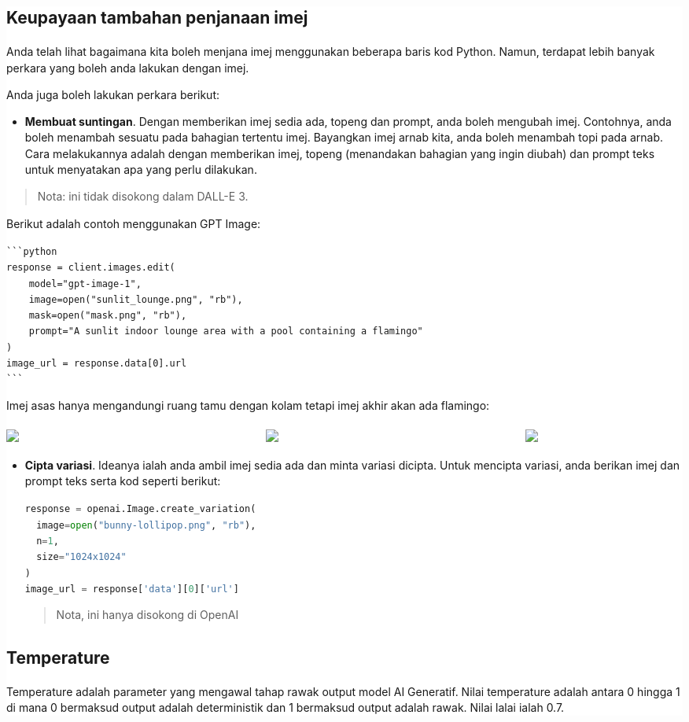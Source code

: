 ## Keupayaan tambahan penjanaan imej

Anda telah lihat bagaimana kita boleh menjana imej menggunakan beberapa baris kod Python. Namun, terdapat lebih banyak perkara yang boleh anda lakukan dengan imej.

Anda juga boleh lakukan perkara berikut:

- **Membuat suntingan**. Dengan memberikan imej sedia ada, topeng dan prompt, anda boleh mengubah imej. Contohnya, anda boleh menambah sesuatu pada bahagian tertentu imej. Bayangkan imej arnab kita, anda boleh menambah topi pada arnab. Cara melakukannya adalah dengan memberikan imej, topeng (menandakan bahagian yang ingin diubah) dan prompt teks untuk menyatakan apa yang perlu dilakukan. 
> Nota: ini tidak disokong dalam DALL-E 3. 
 
Berikut adalah contoh menggunakan GPT Image:

    ```python
    response = client.images.edit(
        model="gpt-image-1",
        image=open("sunlit_lounge.png", "rb"),
        mask=open("mask.png", "rb"),
        prompt="A sunlit indoor lounge area with a pool containing a flamingo"
    )
    image_url = response.data[0].url
    ```

  Imej asas hanya mengandungi ruang tamu dengan kolam tetapi imej akhir akan ada flamingo:

<div style="display: flex; justify-content: space-between; align-items: center; margin: 20px 0;">
  <img src="./images/sunlit_lounge.png" style="width: 30%; max-width: 200px; height: auto;">
  <img src="./images/mask.png" style="width: 30%; max-width: 200px; height: auto;">
  <img src="./images/sunlit_lounge_result.png" style="width: 30%; max-width: 200px; height: auto;">
</div>


- **Cipta variasi**. Ideanya ialah anda ambil imej sedia ada dan minta variasi dicipta. Untuk mencipta variasi, anda berikan imej dan prompt teks serta kod seperti berikut:

  ```python
  response = openai.Image.create_variation(
    image=open("bunny-lollipop.png", "rb"),
    n=1,
    size="1024x1024"
  )
  image_url = response['data'][0]['url']
  ```

  > Nota, ini hanya disokong di OpenAI

## Temperature

Temperature adalah parameter yang mengawal tahap rawak output model AI Generatif. Nilai temperature adalah antara 0 hingga 1 di mana 0 bermaksud output adalah deterministik dan 1 bermaksud output adalah rawak. Nilai lalai ialah 0.7.
